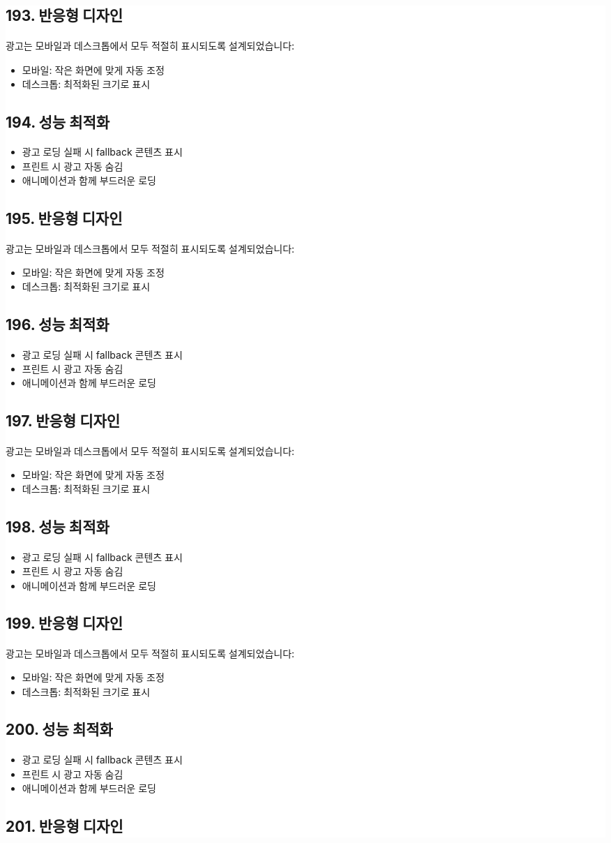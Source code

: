 ## 193. 반응형 디자인

광고는 모바일과 데스크톱에서 모두 적절히 표시되도록 설계되었습니다:
- 모바일: 작은 화면에 맞게 자동 조정
- 데스크톱: 최적화된 크기로 표시

## 194. 성능 최적화

- 광고 로딩 실패 시 fallback 콘텐츠 표시
- 프린트 시 광고 자동 숨김
- 애니메이션과 함께 부드러운 로딩

## 195. 반응형 디자인

광고는 모바일과 데스크톱에서 모두 적절히 표시되도록 설계되었습니다:
- 모바일: 작은 화면에 맞게 자동 조정
- 데스크톱: 최적화된 크기로 표시

## 196. 성능 최적화

- 광고 로딩 실패 시 fallback 콘텐츠 표시
- 프린트 시 광고 자동 숨김
- 애니메이션과 함께 부드러운 로딩

## 197. 반응형 디자인

광고는 모바일과 데스크톱에서 모두 적절히 표시되도록 설계되었습니다:
- 모바일: 작은 화면에 맞게 자동 조정
- 데스크톱: 최적화된 크기로 표시

## 198. 성능 최적화

- 광고 로딩 실패 시 fallback 콘텐츠 표시
- 프린트 시 광고 자동 숨김
- 애니메이션과 함께 부드러운 로딩

## 199. 반응형 디자인

광고는 모바일과 데스크톱에서 모두 적절히 표시되도록 설계되었습니다:
- 모바일: 작은 화면에 맞게 자동 조정
- 데스크톱: 최적화된 크기로 표시

## 200. 성능 최적화

- 광고 로딩 실패 시 fallback 콘텐츠 표시
- 프린트 시 광고 자동 숨김
- 애니메이션과 함께 부드러운 로딩

## 201. 반응형 디자인
